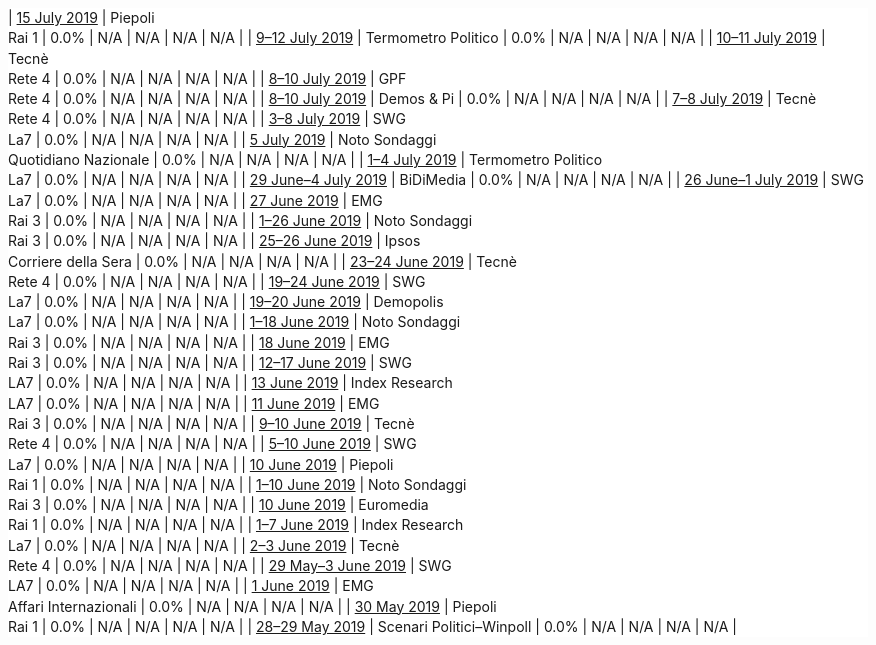 | [15 July 2019](2019-07-15-Piepoli.html) | Piepoli <br> Rai 1 | 0.0% | N/A | N/A | N/A | N/A |
| [9–12 July 2019](2019-07-12-TermometroPolitico.html) | Termometro Politico | 0.0% | N/A | N/A | N/A | N/A |
| [10–11 July 2019](2019-07-11-Tecnè.html) | Tecnè <br> Rete 4 | 0.0% | N/A | N/A | N/A | N/A |
| [8–10 July 2019](2019-07-10-GPF.html) | GPF <br> Rete 4 | 0.0% | N/A | N/A | N/A | N/A |
| [8–10 July 2019](2019-07-10-DemosPi.html) | Demos & Pi | 0.0% | N/A | N/A | N/A | N/A |
| [7–8 July 2019](2019-07-08-Tecnè.html) | Tecnè <br> Rete 4 | 0.0% | N/A | N/A | N/A | N/A |
| [3–8 July 2019](2019-07-08-SWG.html) | SWG <br> La7 | 0.0% | N/A | N/A | N/A | N/A |
| [5 July 2019](2019-07-05-NotoSondaggi.html) | Noto Sondaggi <br> Quotidiano Nazionale | 0.0% | N/A | N/A | N/A | N/A |
| [1–4 July 2019](2019-07-04-TermometroPolitico.html) | Termometro Politico <br> La7 | 0.0% | N/A | N/A | N/A | N/A |
| [29 June–4 July 2019](2019-07-04-BiDiMedia.html) | BiDiMedia | 0.0% | N/A | N/A | N/A | N/A |
| [26 June–1 July 2019](2019-07-01-SWG.html) | SWG <br> La7 | 0.0% | N/A | N/A | N/A | N/A |
| [27 June 2019](2019-06-27-EMG.html) | EMG <br> Rai 3 | 0.0% | N/A | N/A | N/A | N/A |
| [1–26 June 2019](2019-06-26-NotoSondaggi.html) | Noto Sondaggi <br> Rai 3 | 0.0% | N/A | N/A | N/A | N/A |
| [25–26 June 2019](2019-06-26-Ipsos.html) | Ipsos <br> Corriere della Sera | 0.0% | N/A | N/A | N/A | N/A |
| [23–24 June 2019](2019-06-24-Tecnè.html) | Tecnè <br> Rete 4 | 0.0% | N/A | N/A | N/A | N/A |
| [19–24 June 2019](2019-06-24-SWG.html) | SWG <br> La7 | 0.0% | N/A | N/A | N/A | N/A |
| [19–20 June 2019](2019-06-20-Demopolis.html) | Demopolis <br> La7 | 0.0% | N/A | N/A | N/A | N/A |
| [1–18 June 2019](2019-06-18-NotoSondaggi.html) | Noto Sondaggi <br> Rai 3 | 0.0% | N/A | N/A | N/A | N/A |
| [18 June 2019](2019-06-18-EMG.html) | EMG <br> Rai 3 | 0.0% | N/A | N/A | N/A | N/A |
| [12–17 June 2019](2019-06-17-SWG.html) | SWG <br> LA7 | 0.0% | N/A | N/A | N/A | N/A |
| [13 June 2019](2019-06-13-IndexResearch.html) | Index Research <br> LA7 | 0.0% | N/A | N/A | N/A | N/A |
| [11 June 2019](2019-06-11-EMG.html) | EMG <br> Rai 3 | 0.0% | N/A | N/A | N/A | N/A |
| [9–10 June 2019](2019-06-10-Tecnè.html) | Tecnè <br> Rete 4 | 0.0% | N/A | N/A | N/A | N/A |
| [5–10 June 2019](2019-06-10-SWG.html) | SWG <br> La7 | 0.0% | N/A | N/A | N/A | N/A |
| [10 June 2019](2019-06-10-Piepoli.html) | Piepoli <br> Rai 1 | 0.0% | N/A | N/A | N/A | N/A |
| [1–10 June 2019](2019-06-10-NotoSondaggi.html) | Noto Sondaggi <br> Rai 3 | 0.0% | N/A | N/A | N/A | N/A |
| [10 June 2019](2019-06-10-Euromedia.html) | Euromedia <br> Rai 1 | 0.0% | N/A | N/A | N/A | N/A |
| [1–7 June 2019](2019-06-07-IndexResearch.html) | Index Research <br> La7 | 0.0% | N/A | N/A | N/A | N/A |
| [2–3 June 2019](2019-06-03-Tecnè.html) | Tecnè <br> Rete 4 | 0.0% | N/A | N/A | N/A | N/A |
| [29 May–3 June 2019](2019-06-03-SWG.html) | SWG <br> LA7 | 0.0% | N/A | N/A | N/A | N/A |
| [1 June 2019](2019-06-01-EMG.html) | EMG <br> Affari Internazionali | 0.0% | N/A | N/A | N/A | N/A |
| [30 May 2019](2019-05-30-Piepoli.html) | Piepoli <br> Rai 1 | 0.0% | N/A | N/A | N/A | N/A |
| [28–29 May 2019](2019-05-29-ScenariPolitici–Winpoll.html) | Scenari Politici–Winpoll | 0.0% | N/A | N/A | N/A | N/A |
